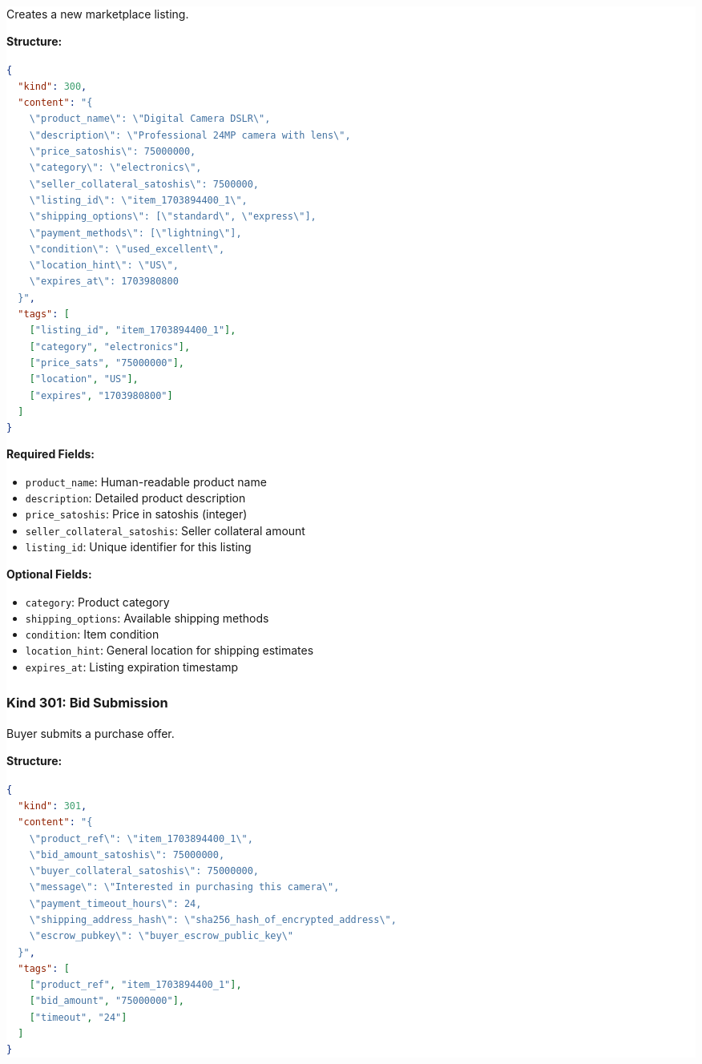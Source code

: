 Creates a new marketplace listing.

**Structure:**
```json
{
  "kind": 300,
  "content": "{
    \"product_name\": \"Digital Camera DSLR\",
    \"description\": \"Professional 24MP camera with lens\",
    \"price_satoshis\": 75000000,
    \"category\": \"electronics\",
    \"seller_collateral_satoshis\": 7500000,
    \"listing_id\": \"item_1703894400_1\",
    \"shipping_options\": [\"standard\", \"express\"],
    \"payment_methods\": [\"lightning\"],
    \"condition\": \"used_excellent\",
    \"location_hint\": \"US\",
    \"expires_at\": 1703980800
  }",
  "tags": [
    ["listing_id", "item_1703894400_1"],
    ["category", "electronics"],
    ["price_sats", "75000000"],
    ["location", "US"],
    ["expires", "1703980800"]
  ]
}
```

**Required Fields:**
- `product_name`: Human-readable product name
- `description`: Detailed product description  
- `price_satoshis`: Price in satoshis (integer)
- `seller_collateral_satoshis`: Seller collateral amount
- `listing_id`: Unique identifier for this listing

**Optional Fields:**
- `category`: Product category
- `shipping_options`: Available shipping methods
- `condition`: Item condition
- `location_hint`: General location for shipping estimates
- `expires_at`: Listing expiration timestamp

### Kind 301: Bid Submission

Buyer submits a purchase offer.

**Structure:**
```json
{
  "kind": 301,
  "content": "{
    \"product_ref\": \"item_1703894400_1\",
    \"bid_amount_satoshis\": 75000000,
    \"buyer_collateral_satoshis\": 75000000,
    \"message\": \"Interested in purchasing this camera\",
    \"payment_timeout_hours\": 24,
    \"shipping_address_hash\": \"sha256_hash_of_encrypted_address\",
    \"escrow_pubkey\": \"buyer_escrow_public_key\"
  }",
  "tags": [
    ["product_ref", "item_1703894400_1"],
    ["bid_amount", "75000000"],
    ["timeout", "24"]
  ]
}
```
